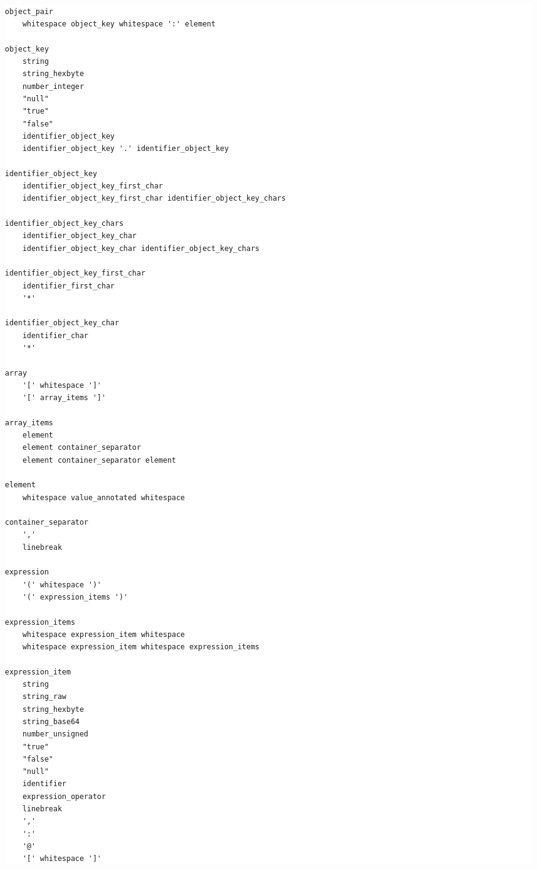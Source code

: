     object_pair
        whitespace object_key whitespace ':' element

    object_key
        string
        string_hexbyte
        number_integer
        "null"
        "true"
        "false"
        identifier_object_key
        identifier_object_key '.' identifier_object_key

    identifier_object_key
        identifier_object_key_first_char
        identifier_object_key_first_char identifier_object_key_chars

    identifier_object_key_chars
        identifier_object_key_char
        identifier_object_key_char identifier_object_key_chars

    identifier_object_key_first_char
        identifier_first_char
        '*'

    identifier_object_key_char
        identifier_char
        '*'

    array
        '[' whitespace ']'
        '[' array_items ']'

    array_items
        element
        element container_separator
        element container_separator element

    element
        whitespace value_annotated whitespace

    container_separator
        ','
        linebreak

    expression
        '(' whitespace ')'
        '(' expression_items ')'

    expression_items
        whitespace expression_item whitespace
        whitespace expression_item whitespace expression_items

    expression_item
        string
        string_raw
        string_hexbyte
        string_base64
        number_unsigned
        "true"
        "false"
        "null"
        identifier
        expression_operator
        linebreak
        ','
        ':'
        '@'
        '[' whitespace ']'
